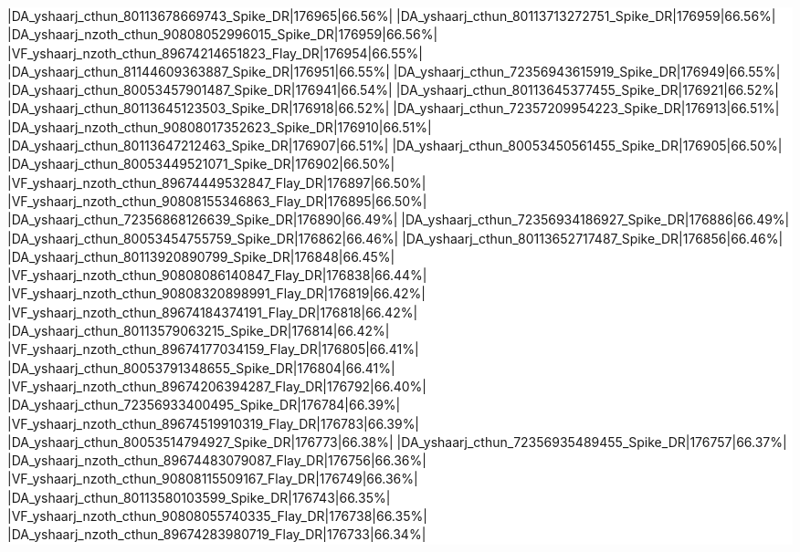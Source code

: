 |DA_yshaarj_cthun_80113678669743_Spike_DR|176965|66.56%|
|DA_yshaarj_cthun_80113713272751_Spike_DR|176959|66.56%|
|DA_yshaarj_nzoth_cthun_90808052996015_Spike_DR|176959|66.56%|
|VF_yshaarj_nzoth_cthun_89674214651823_Flay_DR|176954|66.55%|
|DA_yshaarj_cthun_81144609363887_Spike_DR|176951|66.55%|
|DA_yshaarj_cthun_72356943615919_Spike_DR|176949|66.55%|
|DA_yshaarj_cthun_80053457901487_Spike_DR|176941|66.54%|
|DA_yshaarj_cthun_80113645377455_Spike_DR|176921|66.52%|
|DA_yshaarj_cthun_80113645123503_Spike_DR|176918|66.52%|
|DA_yshaarj_cthun_72357209954223_Spike_DR|176913|66.51%|
|DA_yshaarj_nzoth_cthun_90808017352623_Spike_DR|176910|66.51%|
|DA_yshaarj_cthun_80113647212463_Spike_DR|176907|66.51%|
|DA_yshaarj_cthun_80053450561455_Spike_DR|176905|66.50%|
|DA_yshaarj_cthun_80053449521071_Spike_DR|176902|66.50%|
|VF_yshaarj_nzoth_cthun_89674449532847_Flay_DR|176897|66.50%|
|VF_yshaarj_nzoth_cthun_90808155346863_Flay_DR|176895|66.50%|
|DA_yshaarj_cthun_72356868126639_Spike_DR|176890|66.49%|
|DA_yshaarj_cthun_72356934186927_Spike_DR|176886|66.49%|
|DA_yshaarj_cthun_80053454755759_Spike_DR|176862|66.46%|
|DA_yshaarj_cthun_80113652717487_Spike_DR|176856|66.46%|
|DA_yshaarj_cthun_80113920890799_Spike_DR|176848|66.45%|
|VF_yshaarj_nzoth_cthun_90808086140847_Flay_DR|176838|66.44%|
|VF_yshaarj_nzoth_cthun_90808320898991_Flay_DR|176819|66.42%|
|VF_yshaarj_nzoth_cthun_89674184374191_Flay_DR|176818|66.42%|
|DA_yshaarj_cthun_80113579063215_Spike_DR|176814|66.42%|
|VF_yshaarj_nzoth_cthun_89674177034159_Flay_DR|176805|66.41%|
|DA_yshaarj_cthun_80053791348655_Spike_DR|176804|66.41%|
|VF_yshaarj_nzoth_cthun_89674206394287_Flay_DR|176792|66.40%|
|DA_yshaarj_cthun_72356933400495_Spike_DR|176784|66.39%|
|VF_yshaarj_nzoth_cthun_89674519910319_Flay_DR|176783|66.39%|
|DA_yshaarj_cthun_80053514794927_Spike_DR|176773|66.38%|
|DA_yshaarj_cthun_72356935489455_Spike_DR|176757|66.37%|
|DA_yshaarj_nzoth_cthun_89674483079087_Flay_DR|176756|66.36%|
|VF_yshaarj_nzoth_cthun_90808115509167_Flay_DR|176749|66.36%|
|DA_yshaarj_cthun_80113580103599_Spike_DR|176743|66.35%|
|VF_yshaarj_nzoth_cthun_90808055740335_Flay_DR|176738|66.35%|
|DA_yshaarj_nzoth_cthun_89674283980719_Flay_DR|176733|66.34%|